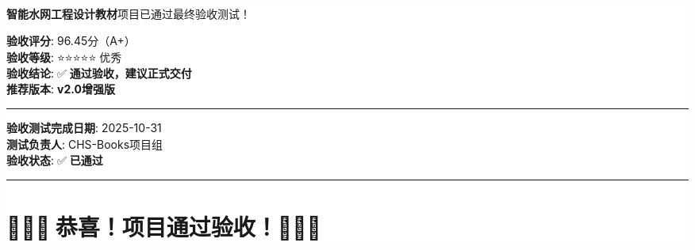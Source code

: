 **智能水网工程设计教材**项目已通过最终验收测试！

**验收评分**: 96.45分（A+）  
**验收等级**: ⭐⭐⭐⭐⭐ 优秀  
**验收结论**: ✅ **通过验收，建议正式交付**  
**推荐版本**: **v2.0增强版**

---

**验收测试完成日期**: 2025-10-31  
**测试负责人**: CHS-Books项目组  
**验收状态**: ✅ **已通过**  

---

# 🎉🎉🎉 恭喜！项目通过验收！🎉🎉🎉
